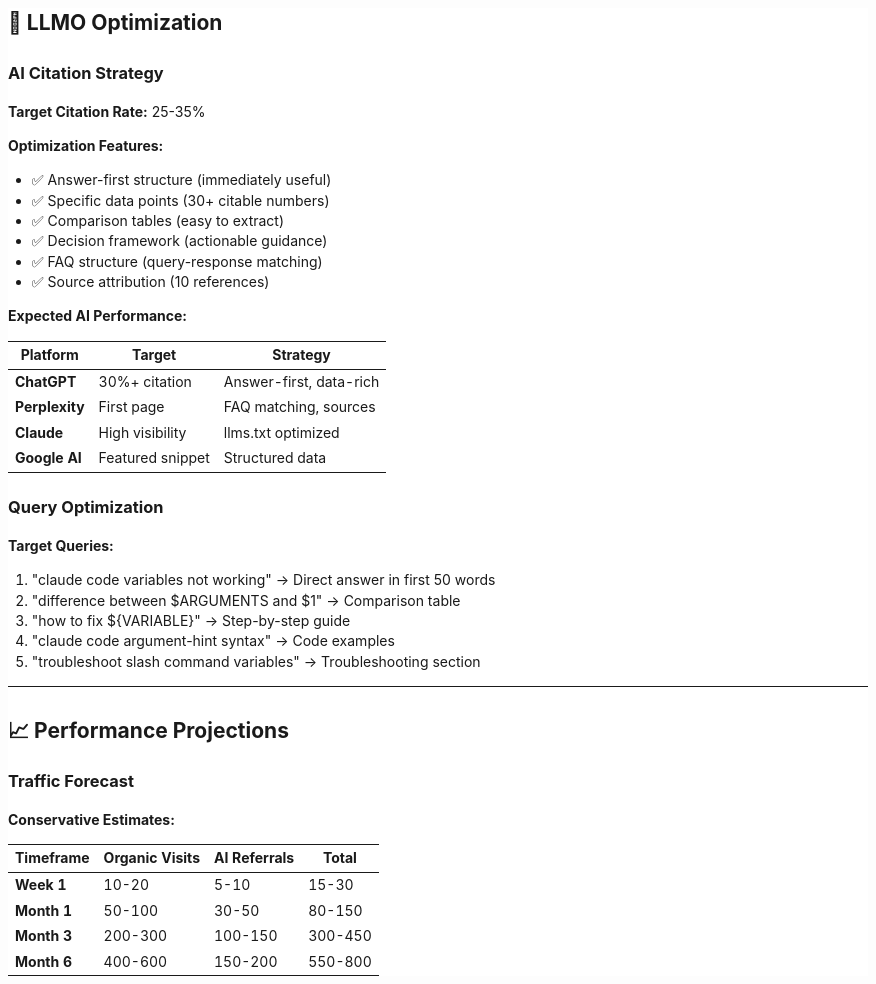 
## 🤖 LLMO Optimization

### AI Citation Strategy

**Target Citation Rate:** 25-35%

**Optimization Features:**
- ✅ Answer-first structure (immediately useful)
- ✅ Specific data points (30+ citable numbers)
- ✅ Comparison tables (easy to extract)
- ✅ Decision framework (actionable guidance)
- ✅ FAQ structure (query-response matching)
- ✅ Source attribution (10 references)

**Expected AI Performance:**

| Platform | Target | Strategy |
|----------|--------|----------|
| **ChatGPT** | 30%+ citation | Answer-first, data-rich |
| **Perplexity** | First page | FAQ matching, sources |
| **Claude** | High visibility | llms.txt optimized |
| **Google AI** | Featured snippet | Structured data |

### Query Optimization

**Target Queries:**
1. "claude code variables not working" → Direct answer in first 50 words
2. "difference between $ARGUMENTS and $1" → Comparison table
3. "how to fix ${VARIABLE}" → Step-by-step guide
4. "claude code argument-hint syntax" → Code examples
5. "troubleshoot slash command variables" → Troubleshooting section

---

## 📈 Performance Projections

### Traffic Forecast

**Conservative Estimates:**

| Timeframe | Organic Visits | AI Referrals | Total |
|-----------|----------------|--------------|-------|
| **Week 1** | 10-20 | 5-10 | 15-30 |
| **Month 1** | 50-100 | 30-50 | 80-150 |
| **Month 3** | 200-300 | 100-150 | 300-450 |
| **Month 6** | 400-600 | 150-200 | 550-800 |
